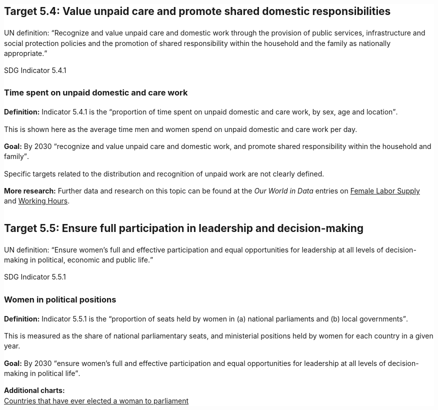 <div class="target">
    <h2>Target 5.4: Value unpaid care and promote shared domestic responsibilities</h2>
    <p>UN definition: <q>Recognize and value unpaid care and domestic work through the provision of public services, infrastructure and social protection policies and the promotion of shared responsibility within the household and the family as nationally appropriate.</q></p>
    
</div>

<div class="indicator">
    <div class="row">
        <div class="col-md">
            <span>SDG Indicator 5.4.1</span>
            <h3>Time spent on unpaid domestic and care work</h3>
            <p><strong>Definition:</strong> Indicator 5.4.1 is the <q>proportion of time spent on unpaid domestic and care work, by sex, age and location</q>.<p>This is shown here as the average time men and women spend on unpaid domestic and care work per day.</p>
            <p><strong>Goal:</strong> By 2030 <q>recognize and value unpaid care and domestic work, and promote shared responsibility within the household and family</q>.<p>Specific targets related to the distribution and recognition of unpaid work are not clearly defined.</p>
            <p><strong>More research:</strong> Further data and research on this topic can be found at the <i>Our World in Data</i> entries on <a href="https://ourworldindata.org/female-labor-supply">Female Labor Supply</a> and <a href="https://ourworldindata.org/working-hours">Working Hours</a>.</p>
        </div>
        <div class="col-md">
            <iframe src="https://ourworldindata.org/grapher/average-daily-time-spent-by-women-on-domestic-work-paid-and-unpaid?tab=map" style="width: 100%; height: 600px; border: 0px none;"></iframe>
            <iframe src="https://ourworldindata.org/grapher/time-spent-in-domestic-work-female-vs-male" style="width: 100%; height: 600px; border: 0px none;"></iframe>
        </div>
    </div>
</div>

<div class="target">
    <h2>Target 5.5: Ensure full participation in leadership and decision-making</h2>
    <p>UN definition: <q>Ensure women’s full and effective participation and equal opportunities for leadership at all levels of decision-making in political, economic and public life.</q></p>
    
</div>

<div class="indicator">
    <div class="row">
        <div class="col-md">
            <span>SDG Indicator 5.5.1</span>
            <h3>Women in political positions</h3>
            <p><strong>Definition:</strong> Indicator 5.5.1 is the <q>proportion of seats held by women in (a) national parliaments and (b) local governments</q>. <p>This is measured as the share of national parliamentary seats, and ministerial positions held by women for each country in a given year.</p>
            <p><strong>Goal:</strong> By 2030 <q>ensure women’s full and effective participation and equal opportunities for leadership at all levels of decision-making in political life</q>.</p>
            <p><strong>Additional charts:</strong> 
<br><a href="https://ourworldindata.org/grapher/countries-that-have-ever-elected-a-woman-to-parliament">Countries that have ever elected a woman to parliament</a></p>
        </div>
        <div class="col-md">
            <iframe src="https://ourworldindata.org/grapher/seats-held-by-women-in-national-parliaments" style="width: 100%; height: 600px; border: 0px none;"></iframe>
            <iframe src="https://ourworldindata.org/grapher/proportion-of-women-in-ministerial-positions" style="width: 100%; height: 600px; border: 0px none;"></iframe>
        </div>
    </div>
</div>
